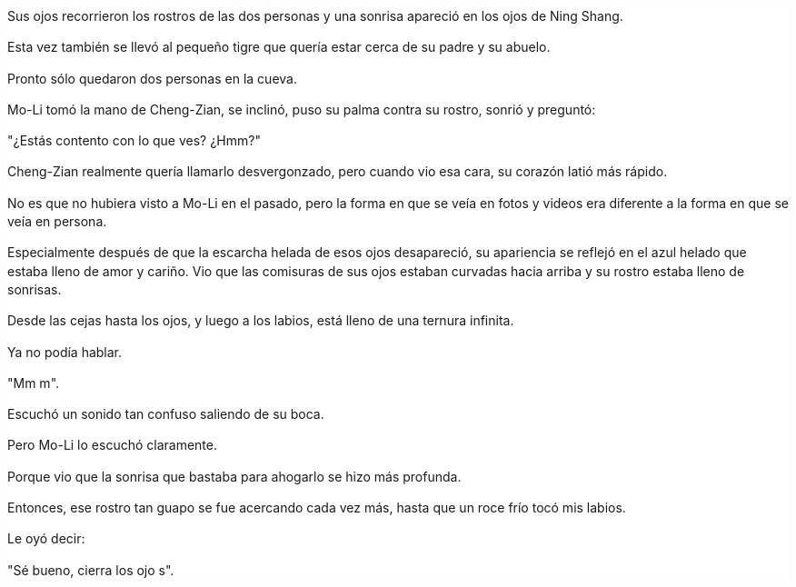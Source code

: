 Sus ojos recorrieron los rostros de las dos personas y una sonrisa apareció en los ojos de Ning Shang.

Esta vez también se llevó al pequeño tigre que quería estar cerca de su padre y su abuelo.

Pronto sólo quedaron dos personas en la cueva.

Mo-Li tomó la mano de Cheng-Zian, se inclinó, puso su palma contra su rostro, sonrió y preguntó:

"¿Estás contento con lo que ves? ¿Hmm?"

Cheng-Zian realmente quería llamarlo desvergonzado, pero cuando vio esa cara, su corazón latió más rápido.

No es que no hubiera visto a Mo-Li en el pasado, pero la forma en que se veía en fotos y videos era diferente a la forma en que se veía en persona.

Especialmente después de que la escarcha helada de esos ojos desapareció, su apariencia se reflejó en el azul helado que estaba lleno de amor y cariño. Vio que las comisuras de sus ojos estaban curvadas hacia arriba y su rostro estaba lleno de sonrisas.

Desde las cejas hasta los ojos, y luego a los labios, está lleno de una ternura infinita.

Ya no podía hablar.

"Mm m".

Escuchó un sonido tan confuso saliendo de su boca.

Pero Mo-Li lo escuchó claramente.

Porque vio que la sonrisa que bastaba para ahogarlo se hizo más profunda.

Entonces, ese rostro tan guapo se fue acercando cada vez más, hasta que un roce frío tocó mis labios.

Le oyó decir:

"Sé bueno, cierra los ojo s".





